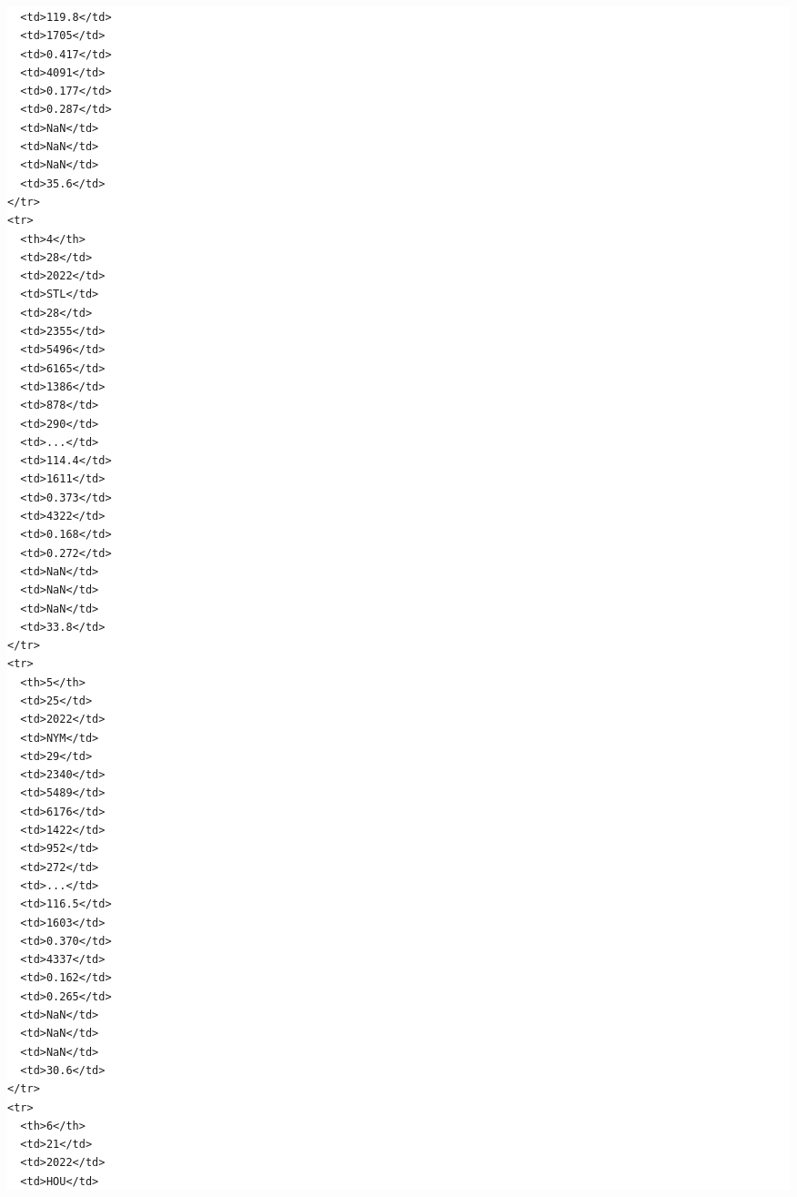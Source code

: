       <td>119.8</td>
      <td>1705</td>
      <td>0.417</td>
      <td>4091</td>
      <td>0.177</td>
      <td>0.287</td>
      <td>NaN</td>
      <td>NaN</td>
      <td>NaN</td>
      <td>35.6</td>
    </tr>
    <tr>
      <th>4</th>
      <td>28</td>
      <td>2022</td>
      <td>STL</td>
      <td>28</td>
      <td>2355</td>
      <td>5496</td>
      <td>6165</td>
      <td>1386</td>
      <td>878</td>
      <td>290</td>
      <td>...</td>
      <td>114.4</td>
      <td>1611</td>
      <td>0.373</td>
      <td>4322</td>
      <td>0.168</td>
      <td>0.272</td>
      <td>NaN</td>
      <td>NaN</td>
      <td>NaN</td>
      <td>33.8</td>
    </tr>
    <tr>
      <th>5</th>
      <td>25</td>
      <td>2022</td>
      <td>NYM</td>
      <td>29</td>
      <td>2340</td>
      <td>5489</td>
      <td>6176</td>
      <td>1422</td>
      <td>952</td>
      <td>272</td>
      <td>...</td>
      <td>116.5</td>
      <td>1603</td>
      <td>0.370</td>
      <td>4337</td>
      <td>0.162</td>
      <td>0.265</td>
      <td>NaN</td>
      <td>NaN</td>
      <td>NaN</td>
      <td>30.6</td>
    </tr>
    <tr>
      <th>6</th>
      <td>21</td>
      <td>2022</td>
      <td>HOU</td>